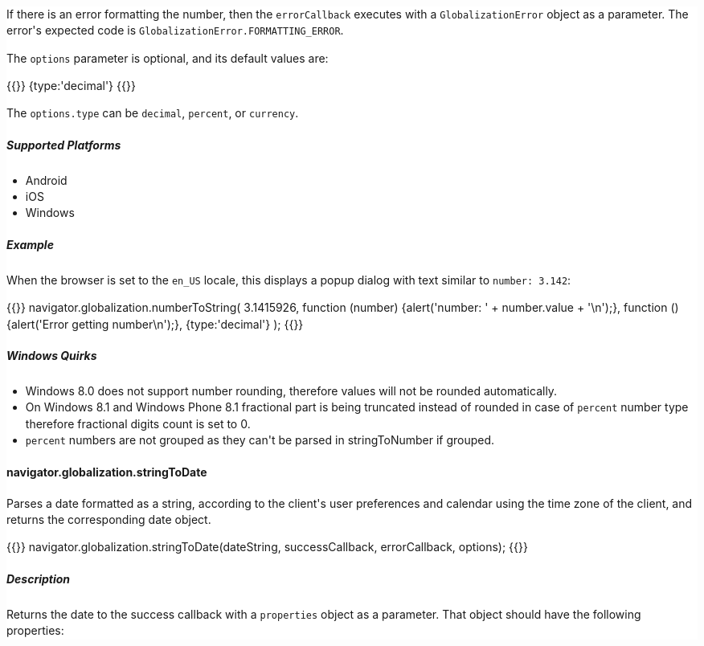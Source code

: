 If there is an error formatting the number, then the `errorCallback`
executes with a `GlobalizationError` object as a parameter. The error's
expected code is `GlobalizationError.FORMATTING_ERROR`.

The `options` parameter is optional, and its default values are:

{{<highlight javascript>}}
{type:'decimal'}
{{</highlight>}}

The `options.type` can be `decimal`, `percent`, or `currency`.

##### Supported Platforms

-   Android
-   iOS
-   Windows

##### Example

When the browser is set to the `en_US` locale, this displays a popup
dialog with text similar to `number: 3.142`:

{{<highlight javascript>}}
navigator.globalization.numberToString(
    3.1415926,
    function (number) {alert('number: ' + number.value + '\n');},
    function () {alert('Error getting number\n');},
    {type:'decimal'}
);
{{</highlight>}}

##### Windows Quirks

-   Windows 8.0 does not support number rounding, therefore values will
    not be rounded automatically.
-   On Windows 8.1 and Windows Phone 8.1 fractional part is being
    truncated instead of rounded in case of `percent` number type
    therefore fractional digits count is set to 0.
-   `percent` numbers are not grouped as they can't be parsed in
    stringToNumber if grouped.

#### navigator.globalization.stringToDate

Parses a date formatted as a string, according to the client's user
preferences and calendar using the time zone of the client, and returns
the corresponding date object.

{{<highlight javascript>}}
navigator.globalization.stringToDate(dateString, successCallback, errorCallback, options);
{{</highlight>}}

##### Description

Returns the date to the success callback with a `properties` object as a
parameter. That object should have the following properties:
